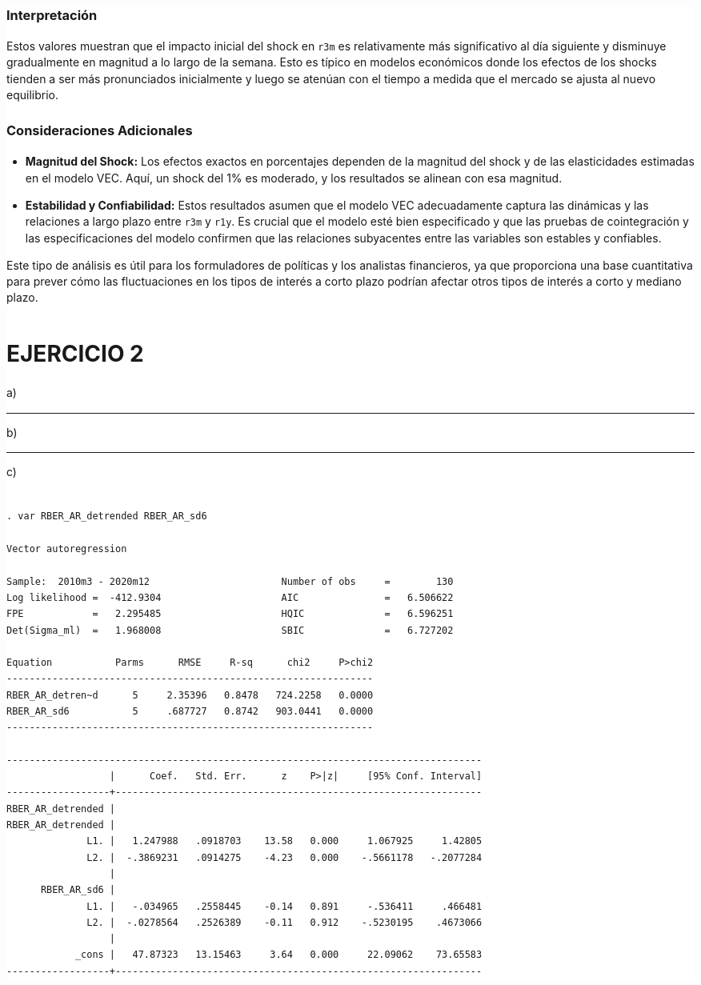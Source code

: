 
### Interpretación

Estos valores muestran que el impacto inicial del shock en `r3m` es relativamente más significativo al día siguiente y disminuye gradualmente en magnitud a lo largo de la semana. Esto es típico en modelos económicos donde los efectos de los shocks tienden a ser más pronunciados inicialmente y luego se atenúan con el tiempo a medida que el mercado se ajusta al nuevo equilibrio.

### Consideraciones Adicionales

- **Magnitud del Shock:** Los efectos exactos en porcentajes dependen de la magnitud del shock y de las elasticidades estimadas en el modelo VEC. Aquí, un shock del 1% es moderado, y los resultados se alinean con esa magnitud.
    
- **Estabilidad y Confiabilidad:** Estos resultados asumen que el modelo VEC adecuadamente captura las dinámicas y las relaciones a largo plazo entre `r3m` y `r1y`. Es crucial que el modelo esté bien especificado y que las pruebas de cointegración y las especificaciones del modelo confirmen que las relaciones subyacentes entre las variables son estables y confiables.
    

Este tipo de análisis es útil para los formuladores de políticas y los analistas financieros, ya que proporciona una base cuantitativa para prever cómo las fluctuaciones en los tipos de interés a corto plazo podrían afectar otros tipos de interés a corto y mediano plazo.




# EJERCICIO 2
a)

---
b)


---
c)
```

. var RBER_AR_detrended RBER_AR_sd6

Vector autoregression

Sample:  2010m3 - 2020m12                       Number of obs     =        130
Log likelihood =  -412.9304                     AIC               =   6.506622
FPE            =   2.295485                     HQIC              =   6.596251
Det(Sigma_ml)  =   1.968008                     SBIC              =   6.727202

Equation           Parms      RMSE     R-sq      chi2     P>chi2
----------------------------------------------------------------
RBER_AR_detren~d      5     2.35396   0.8478   724.2258   0.0000
RBER_AR_sd6           5     .687727   0.8742   903.0441   0.0000
----------------------------------------------------------------

-----------------------------------------------------------------------------------
                  |      Coef.   Std. Err.      z    P>|z|     [95% Conf. Interval]
------------------+----------------------------------------------------------------
RBER_AR_detrended |
RBER_AR_detrended |
              L1. |   1.247988   .0918703    13.58   0.000     1.067925     1.42805
              L2. |  -.3869231   .0914275    -4.23   0.000    -.5661178   -.2077284
                  |
      RBER_AR_sd6 |
              L1. |   -.034965   .2558445    -0.14   0.891     -.536411     .466481
              L2. |  -.0278564   .2526389    -0.11   0.912    -.5230195    .4673066
                  |
            _cons |   47.87323   13.15463     3.64   0.000     22.09062    73.65583
------------------+----------------------------------------------------------------
```